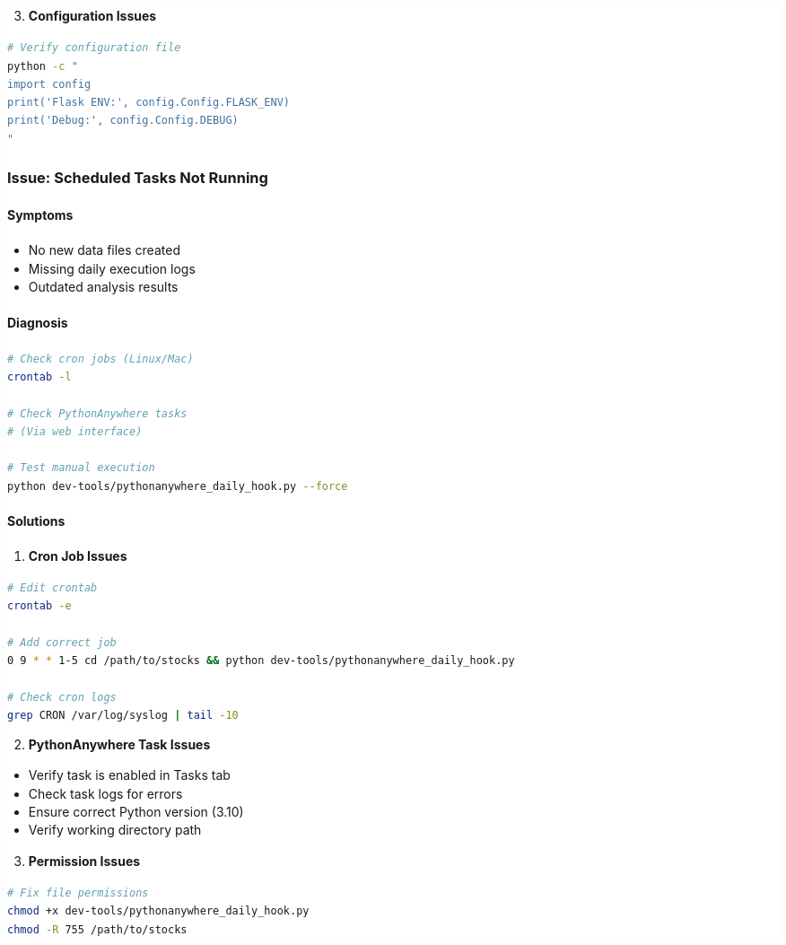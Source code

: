 3. **Configuration Issues**
```bash
# Verify configuration file
python -c "
import config
print('Flask ENV:', config.Config.FLASK_ENV)
print('Debug:', config.Config.DEBUG)
"
```

### Issue: Scheduled Tasks Not Running

#### Symptoms
- No new data files created
- Missing daily execution logs
- Outdated analysis results

#### Diagnosis
```bash
# Check cron jobs (Linux/Mac)
crontab -l

# Check PythonAnywhere tasks
# (Via web interface)

# Test manual execution
python dev-tools/pythonanywhere_daily_hook.py --force
```

#### Solutions

1. **Cron Job Issues**
```bash
# Edit crontab
crontab -e

# Add correct job
0 9 * * 1-5 cd /path/to/stocks && python dev-tools/pythonanywhere_daily_hook.py

# Check cron logs
grep CRON /var/log/syslog | tail -10
```

2. **PythonAnywhere Task Issues**
- Verify task is enabled in Tasks tab
- Check task logs for errors
- Ensure correct Python version (3.10)
- Verify working directory path

3. **Permission Issues**
```bash
# Fix file permissions
chmod +x dev-tools/pythonanywhere_daily_hook.py
chmod -R 755 /path/to/stocks
```
